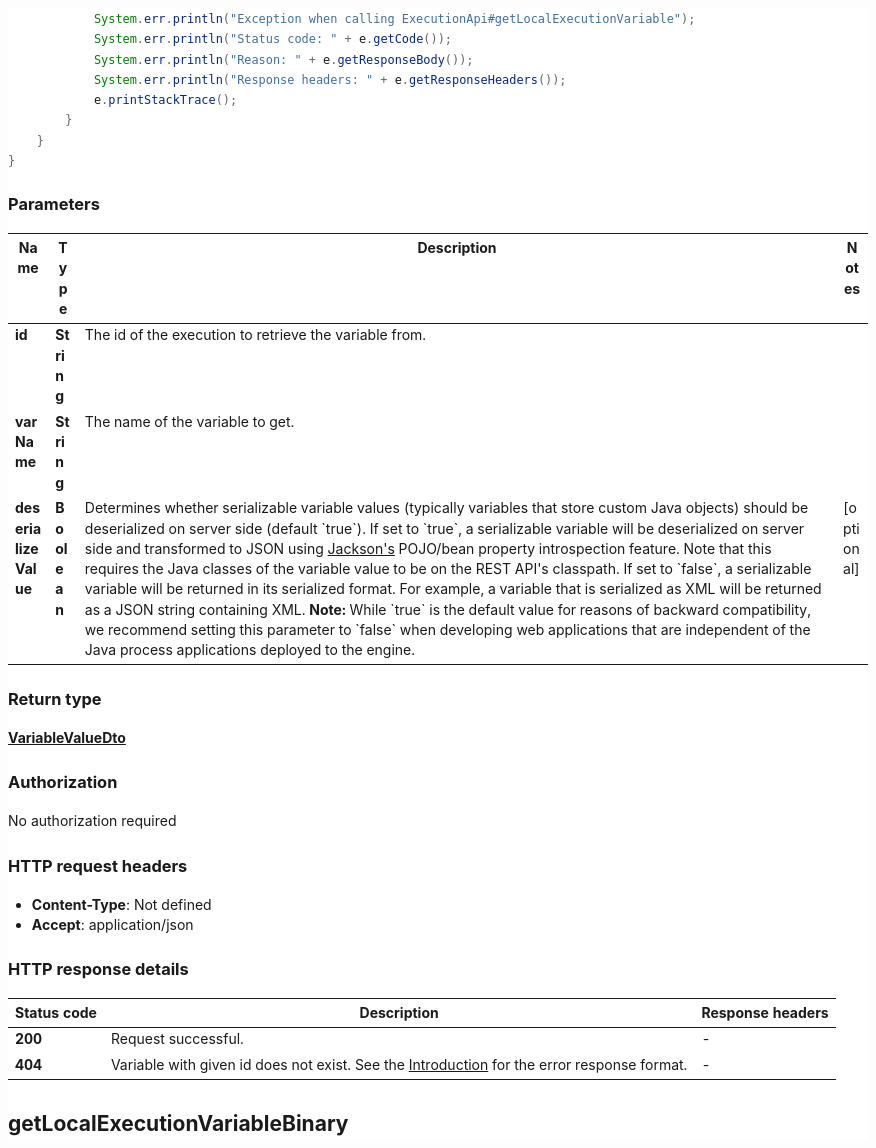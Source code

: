 ```java
            System.err.println("Exception when calling ExecutionApi#getLocalExecutionVariable");
            System.err.println("Status code: " + e.getCode());
            System.err.println("Reason: " + e.getResponseBody());
            System.err.println("Response headers: " + e.getResponseHeaders());
            e.printStackTrace();
        }
    }
}
```

### Parameters


Name | Type | Description  | Notes
------------- | ------------- | ------------- | -------------
 **id** | **String**| The id of the execution to retrieve the variable from. |
 **varName** | **String**| The name of the variable to get. |
 **deserializeValue** | **Boolean**| Determines whether serializable variable values (typically variables that store custom Java objects) should be deserialized on server side (default &#x60;true&#x60;).  If set to &#x60;true&#x60;, a serializable variable will be deserialized on server side and transformed to JSON using [Jackson&#39;s](https://github.com/FasterXML/jackson) POJO/bean property introspection feature. Note that this requires the Java classes of the variable value to be on the REST API&#39;s classpath. If set to &#x60;false&#x60;, a serializable variable will be returned in its serialized format. For example, a variable that is serialized as XML will be returned as a JSON string containing XML.  **Note:** While &#x60;true&#x60; is the default value for reasons of backward compatibility, we recommend setting this parameter to &#x60;false&#x60; when developing web applications that are independent of the Java process applications deployed to the engine. | [optional]

### Return type

[**VariableValueDto**](VariableValueDto.md)

### Authorization

No authorization required

### HTTP request headers

- **Content-Type**: Not defined
- **Accept**: application/json


### HTTP response details
| Status code | Description | Response headers |
|-------------|-------------|------------------|
| **200** | Request successful. |  -  |
| **404** | Variable with given id does not exist. See the [Introduction](https://docs.camunda.org/manual/7.16/reference/rest/overview/#error-handling) for the error response format. |  -  |


## getLocalExecutionVariableBinary
